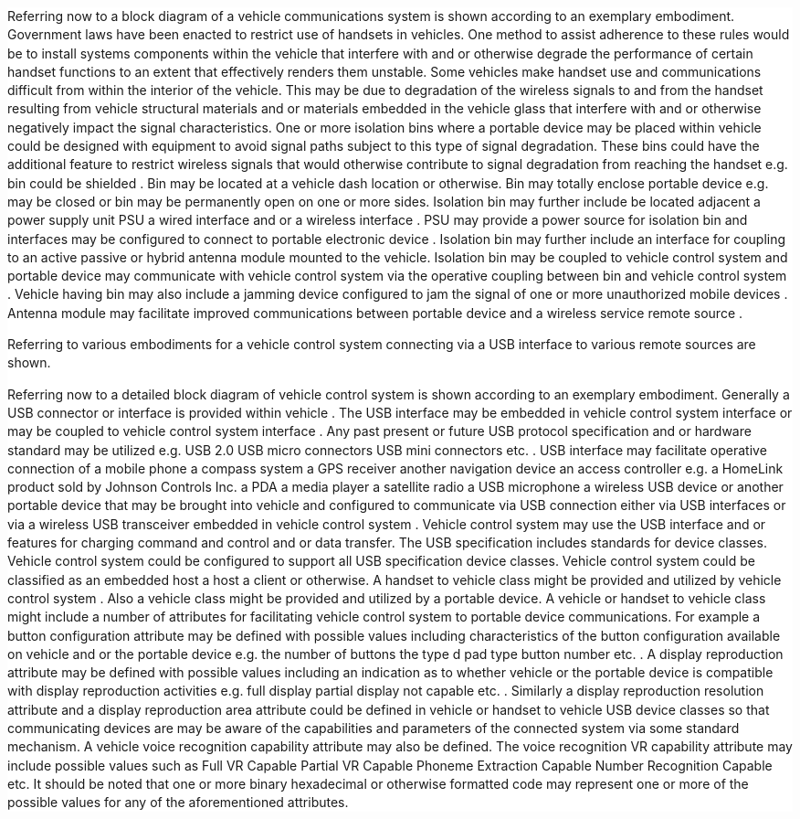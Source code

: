 Referring now to a block diagram of a vehicle communications system is shown according to an exemplary embodiment. Government laws have been enacted to restrict use of handsets in vehicles. One method to assist adherence to these rules would be to install systems components within the vehicle that interfere with and or otherwise degrade the performance of certain handset functions to an extent that effectively renders them unstable. Some vehicles make handset use and communications difficult from within the interior of the vehicle. This may be due to degradation of the wireless signals to and from the handset resulting from vehicle structural materials and or materials embedded in the vehicle glass that interfere with and or otherwise negatively impact the signal characteristics. One or more isolation bins where a portable device may be placed within vehicle could be designed with equipment to avoid signal paths subject to this type of signal degradation. These bins could have the additional feature to restrict wireless signals that would otherwise contribute to signal degradation from reaching the handset e.g. bin could be shielded . Bin may be located at a vehicle dash location or otherwise. Bin may totally enclose portable device e.g. may be closed or bin may be permanently open on one or more sides. Isolation bin may further include be located adjacent a power supply unit PSU a wired interface and or a wireless interface . PSU may provide a power source for isolation bin and interfaces may be configured to connect to portable electronic device . Isolation bin may further include an interface for coupling to an active passive or hybrid antenna module mounted to the vehicle. Isolation bin may be coupled to vehicle control system and portable device may communicate with vehicle control system via the operative coupling between bin and vehicle control system . Vehicle having bin may also include a jamming device configured to jam the signal of one or more unauthorized mobile devices . Antenna module may facilitate improved communications between portable device and a wireless service remote source .

Referring to various embodiments for a vehicle control system connecting via a USB interface to various remote sources are shown.

Referring now to a detailed block diagram of vehicle control system is shown according to an exemplary embodiment. Generally a USB connector or interface is provided within vehicle . The USB interface may be embedded in vehicle control system interface or may be coupled to vehicle control system interface . Any past present or future USB protocol specification and or hardware standard may be utilized e.g. USB 2.0 USB micro connectors USB mini connectors etc. . USB interface may facilitate operative connection of a mobile phone a compass system a GPS receiver another navigation device an access controller e.g. a HomeLink product sold by Johnson Controls Inc. a PDA a media player a satellite radio a USB microphone a wireless USB device or another portable device that may be brought into vehicle and configured to communicate via USB connection either via USB interfaces or via a wireless USB transceiver embedded in vehicle control system . Vehicle control system may use the USB interface and or features for charging command and control and or data transfer. The USB specification includes standards for device classes. Vehicle control system could be configured to support all USB specification device classes. Vehicle control system could be classified as an embedded host a host a client or otherwise. A handset to vehicle class might be provided and utilized by vehicle control system . Also a vehicle class might be provided and utilized by a portable device. A vehicle or handset to vehicle class might include a number of attributes for facilitating vehicle control system to portable device communications. For example a button configuration attribute may be defined with possible values including characteristics of the button configuration available on vehicle and or the portable device e.g. the number of buttons the type d pad type button number etc. . A display reproduction attribute may be defined with possible values including an indication as to whether vehicle or the portable device is compatible with display reproduction activities e.g. full display partial display not capable etc. . Similarly a display reproduction resolution attribute and a display reproduction area attribute could be defined in vehicle or handset to vehicle USB device classes so that communicating devices are may be aware of the capabilities and parameters of the connected system via some standard mechanism. A vehicle voice recognition capability attribute may also be defined. The voice recognition VR capability attribute may include possible values such as Full VR Capable Partial VR Capable Phoneme Extraction Capable Number Recognition Capable etc. It should be noted that one or more binary hexadecimal or otherwise formatted code may represent one or more of the possible values for any of the aforementioned attributes.
